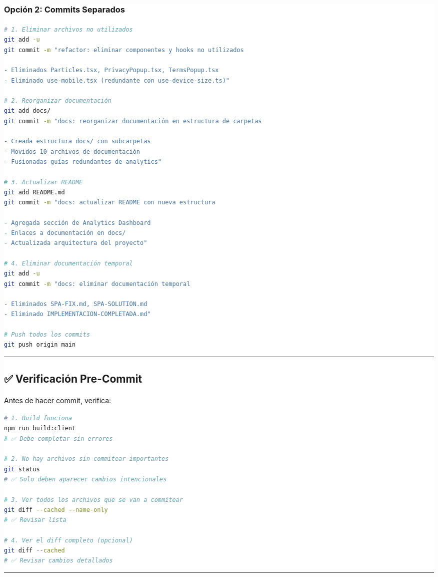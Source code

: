### Opción 2: Commits Separados

```bash
# 1. Eliminar archivos no utilizados
git add -u
git commit -m "refactor: eliminar componentes y hooks no utilizados

- Eliminados Particles.tsx, PrivacyPopup.tsx, TermsPopup.tsx
- Eliminado use-mobile.tsx (redundante con use-device-size.ts)"

# 2. Reorganizar documentación
git add docs/
git commit -m "docs: reorganizar documentación en estructura de carpetas

- Creada estructura docs/ con subcarpetas
- Movidos 10 archivos de documentación
- Fusionadas guías redundantes de analytics"

# 3. Actualizar README
git add README.md
git commit -m "docs: actualizar README con nueva estructura

- Agregada sección de Analytics Dashboard
- Enlaces a documentación en docs/
- Actualizada arquitectura del proyecto"

# 4. Eliminar documentación temporal
git add -u
git commit -m "docs: eliminar documentación temporal

- Eliminados SPA-FIX.md, SPA-SOLUTION.md
- Eliminado IMPLEMENTACION-COMPLETADA.md"

# Push todos los commits
git push origin main
```

---

## ✅ Verificación Pre-Commit

Antes de hacer commit, verifica:

```bash
# 1. Build funciona
npm run build:client
# ✅ Debe completar sin errores

# 2. No hay archivos sin commitear importantes
git status
# ✅ Solo deben aparecer cambios intencionales

# 3. Ver todos los archivos que se van a commitear
git diff --cached --name-only
# ✅ Revisar lista

# 4. Ver el diff completo (opcional)
git diff --cached
# ✅ Revisar cambios detallados
```

---